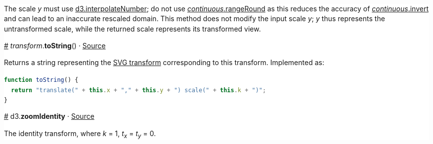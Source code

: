 The scale *y* must use [d3.interpolateNumber](https://github.com/d3/d3-interpolate#interpolateNumber); do not use [*continuous*.rangeRound](https://github.com/d3/d3-scale#continuous_rangeRound) as this reduces the accuracy of [*continuous*.invert](https://github.com/d3/d3-scale#continuous_invert) and can lead to an inaccurate rescaled domain. This method does not modify the input scale *y*; *y* thus represents the untransformed scale, while the returned scale represents its transformed view.

<a href="#transform_toString" name="transform_toString">#</a> <i>transform</i>.<b>toString</b>() · [Source](https://github.com/d3/d3-zoom/blob/master/src/transform.js)

Returns a string representing the [SVG transform](https://www.w3.org/TR/SVG/coords.html#TransformAttribute) corresponding to this transform. Implemented as:

```js
function toString() {
  return "translate(" + this.x + "," + this.y + ") scale(" + this.k + ")";
}
```

<a href="#zoomIdentity" name="zoomIdentity">#</a> d3.<b>zoomIdentity</b> · [Source](https://github.com/d3/d3-zoom/blob/master/src/transform.js)

The identity transform, where *k* = 1, *t<sub>x</sub>* = *t<sub>y</sub>* = 0.
